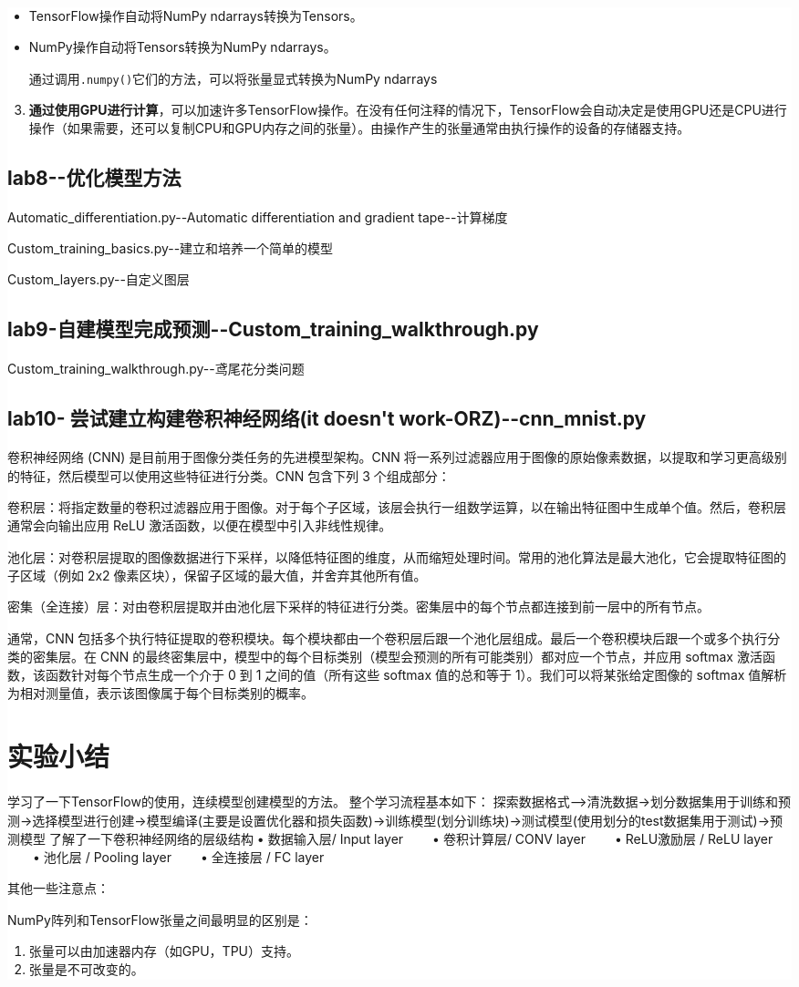 - TensorFlow操作自动将NumPy ndarrays转换为Tensors。

- NumPy操作自动将Tensors转换为NumPy ndarrays。

   通过调用`.numpy()`它们的方法，可以将张量显式转换为NumPy ndarrays 

3. **通过使用GPU进行计算**，可以加速许多TensorFlow操作。在没有任何注释的情况下，TensorFlow会自动决定是使用GPU还是CPU进行操作（如果需要，还可以复制CPU和GPU内存之间的张量）。由操作产生的张量通常由执行操作的设备的存储器支持。

## lab8--优化模型方法

Automatic_differentiation.py--Automatic differentiation and gradient tape--计算梯度

Custom_training_basics.py--建立和培养一个简单的模型

Custom_layers.py--自定义图层

## lab9-自建模型完成预测--Custom_training_walkthrough.py

Custom_training_walkthrough.py--鸢尾花分类问题

## lab10- 尝试建立构建卷积神经网络(it doesn't work-ORZ)--cnn_mnist.py

卷积神经网络 (CNN) 是目前用于图像分类任务的先进模型架构。CNN 将一系列过滤器应用于图像的原始像素数据，以提取和学习更高级别的特征，然后模型可以使用这些特征进行分类。CNN 包含下列 3 个组成部分：

卷积层：将指定数量的卷积过滤器应用于图像。对于每个子区域，该层会执行一组数学运算，以在输出特征图中生成单个值。然后，卷积层通常会向输出应用 ReLU 激活函数，以便在模型中引入非线性规律。

池化层：对卷积层提取的图像数据进行下采样，以降低特征图的维度，从而缩短处理时间。常用的池化算法是最大池化，它会提取特征图的子区域（例如 2x2 像素区块），保留子区域的最大值，并舍弃其他所有值。

密集（全连接）层：对由卷积层提取并由池化层下采样的特征进行分类。密集层中的每个节点都连接到前一层中的所有节点。

通常，CNN 包括多个执行特征提取的卷积模块。每个模块都由一个卷积层后跟一个池化层组成。最后一个卷积模块后跟一个或多个执行分类的密集层。在 CNN 的最终密集层中，模型中的每个目标类别（模型会预测的所有可能类别）都对应一个节点，并应用 softmax 激活函数，该函数针对每个节点生成一个介于 0 到 1 之间的值（所有这些 softmax 值的总和等于 1）。我们可以将某张给定图像的 softmax 值解析为相对测量值，表示该图像属于每个目标类别的概率。

# 实验小结

学习了一下TensorFlow的使用，连续模型创建模型的方法。
整个学习流程基本如下：
探索数据格式-->清洗数据->划分数据集用于训练和预测->选择模型进行创建->模型编译(主要是设置优化器和损失函数)->训练模型(划分训练块)->测试模型(使用划分的test数据集用于测试)->预测模型
了解了一下卷积神经网络的层级结构
   •   数据输入层/ Input layer
　　•	卷积计算层/ CONV layer
　　•	ReLU激励层 / ReLU layer
　　•	池化层 / Pooling layer
　　•	全连接层 / FC layer

其他一些注意点：

NumPy阵列和TensorFlow张量之间最明显的区别是：

1. 张量可以由加速器内存（如GPU，TPU）支持。
2. 张量是不可改变的。
